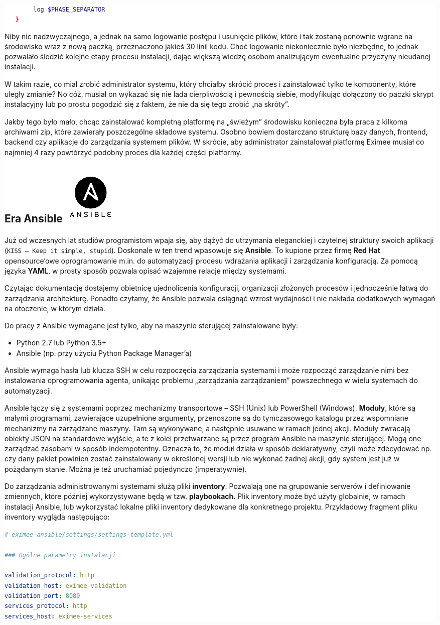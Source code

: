 ```bash
    	log $PHASE_SEPARATOR
   }
```
Niby nic nadzwyczajnego, a jednak na samo logowanie postępu i usunięcie plików, które i tak zostaną ponownie wgrane na środowisko wraz z nową paczką, przeznaczono jakieś 30 linii kodu. Choć logowanie niekoniecznie było niezbędne, to jednak pozwalało śledzić kolejne etapy procesu instalacji, dając większą wiedzę osobom analizującym ewentualne przyczyny nieudanej instalacji.

W takim razie, co miał zrobić administrator systemu, który chciałby skrócić proces i zainstalować tylko te komponenty, które uległy zmianie? No cóż, musiał on wykazać się nie lada cierpliwością i pewnością siebie, modyfikując dołączony do paczki skrypt instalacyjny lub po prostu pogodzić się z faktem, że nie da się tego zrobić „na skróty”. 

Jakby tego było mało, chcąc zainstalować kompletną platformę na „świeżym” środowisku konieczna była praca z kilkoma archiwami zip, które zawierały poszczególne składowe systemu. Osobno bowiem dostarczano strukturę bazy danych, frontend, backend czy aplikacje do zarządzania systemem plików. W skrócie, aby administrator zainstalował platformę Eximee musiał co najmniej 4 razy powtórzyć podobny proces dla każdej części platformy. 

## Era Ansible ![Logo Ansible](/assets/img/posts/2020-07-08-ansible-jak-uporzadkowac-chaos/ansible.png)
Już od wczesnych lat studiów programistom wpaja się, aby dążyć do utrzymania eleganckiej i czytelnej struktury swoich aplikacji (`KISS – Keep it simple, stupid`). Doskonale w ten trend wpasowuje się **Ansible**. To kupione przez firmę **Red Hat** opensource’owe oprogramowanie m.in. do automatyzacji procesu wdrażania aplikacji i zarządzania konfiguracją. Za pomocą języka **YAML**, w prosty sposób pozwala opisać wzajemne relacje między systemami. 

Czytając dokumentację dostajemy obietnicę ujednolicenia konfiguracji, organizacji złożonych procesów i jednocześnie łatwą do zarządzania architekturę. Ponadto czytamy, że Ansible pozwala osiągnąć wzrost wydajności i nie nakłada dodatkowych wymagań na otoczenie, w którym działa. 

Do pracy z Ansible wymagane jest tylko, aby na maszynie sterującej zainstalowane były: 
- Python 2.7 lub Python 3.5+
- Ansible (np. przy użyciu Python Package Manager’a) 

Ansible wymaga hasła lub klucza SSH w celu rozpoczęcia zarządzania systemami i może rozpocząć zarządzanie nimi bez instalowania oprogramowania agenta, unikając problemu „zarządzania zarządzaniem” powszechnego w wielu systemach do automatyzacji.

Ansible łączy się z systemami poprzez mechanizmy transportowe – SSH (Unix) lub PowerShell (Windows). **Moduły**, które są małymi programami, zawierające uzupełnione argumenty, przenoszone są do tymczasowego katalogu przez wspomniane mechanizmy na zarządzane maszyny. Tam są wykonywane, a następnie usuwane w ramach jednej akcji. Moduły zwracają obiekty JSON na standardowe wyjście, a te z kolei przetwarzane są przez program Ansible na maszynie sterującej. Mogą one zarządzać zasobami w sposób indempotentny. Oznacza to, że moduł działa w sposób deklaratywny, czyli może zdecydować np. czy dany pakiet powinien zostać zainstalowany w określonej wersji lub nie wykonać żadnej akcji, gdy system jest już w pożądanym stanie. Można je też uruchamiać pojedynczo (imperatywnie).

Do zarządzania administrowanymi systemami służą pliki **inventory**. Pozwalają one na grupowanie serwerów i definiowanie zmiennych, które później wykorzystywane będą w tzw. **playbookach**. Plik inventory może być użyty globalnie, w ramach instalacji Ansible, lub wykorzystać lokalne pliki inventory dedykowane dla konkretnego projektu. Przykładowy fragment pliku inventory wygląda następująco:
```yaml
# eximee-ansible/settings/settings-template.yml

### Ogólne parametry instalacji

validation_protocol: http
validation_host: eximee-validation
validation_port: 8080
services_protocol: http
services_host: eximee-services
```